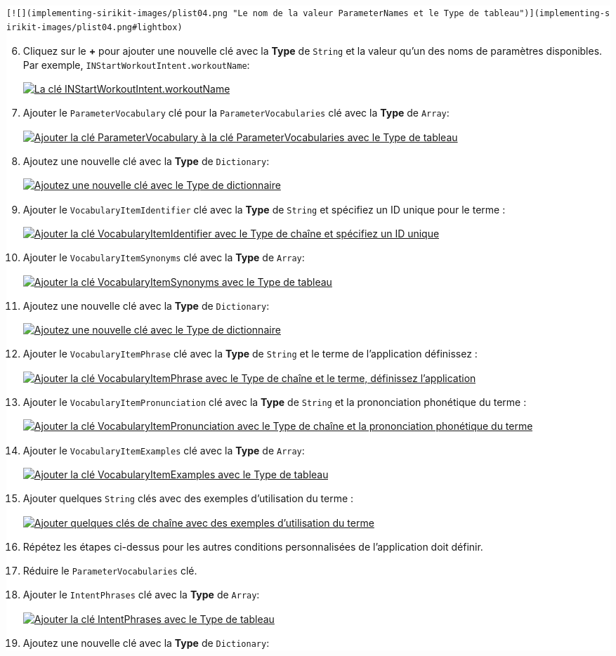     [![](implementing-sirikit-images/plist04.png "Le nom de la valeur ParameterNames et le Type de tableau")](implementing-sirikit-images/plist04.png#lightbox)
6. Cliquez sur le **+** pour ajouter une nouvelle clé avec la **Type** de `String` et la valeur qu’un des noms de paramètres disponibles. Par exemple, `INStartWorkoutIntent.workoutName`:

    [![](implementing-sirikit-images/plist05.png "La clé INStartWorkoutIntent.workoutName")](implementing-sirikit-images/plist05.png#lightbox)
7. Ajouter le `ParameterVocabulary` clé pour la `ParameterVocabularies` clé avec la **Type** de `Array`:

    [![](implementing-sirikit-images/plist06.png "Ajouter la clé ParameterVocabulary à la clé ParameterVocabularies avec le Type de tableau")](implementing-sirikit-images/plist06.png#lightbox)
8. Ajoutez une nouvelle clé avec la **Type** de `Dictionary`:

    [![](implementing-sirikit-images/plist07.png "Ajoutez une nouvelle clé avec le Type de dictionnaire")](implementing-sirikit-images/plist07.png#lightbox)
9. Ajouter le `VocabularyItemIdentifier` clé avec la **Type** de `String` et spécifiez un ID unique pour le terme :

    [![](implementing-sirikit-images/plist08.png "Ajouter la clé VocabularyItemIdentifier avec le Type de chaîne et spécifiez un ID unique")](implementing-sirikit-images/plist08.png#lightbox)
10. Ajouter le `VocabularyItemSynonyms` clé avec la **Type** de `Array`:

    [![](implementing-sirikit-images/plist09.png "Ajouter la clé VocabularyItemSynonyms avec le Type de tableau")](implementing-sirikit-images/plist09.png#lightbox)
11. Ajoutez une nouvelle clé avec la **Type** de `Dictionary`:

    [![](implementing-sirikit-images/plist10.png "Ajoutez une nouvelle clé avec le Type de dictionnaire")](implementing-sirikit-images/plist10.png#lightbox)
12. Ajouter le `VocabularyItemPhrase` clé avec la **Type** de `String` et le terme de l’application définissez :

    [![](implementing-sirikit-images/plist11.png "Ajouter la clé VocabularyItemPhrase avec le Type de chaîne et le terme, définissez l’application")](implementing-sirikit-images/plist11.png#lightbox)
13. Ajouter le `VocabularyItemPronunciation` clé avec la **Type** de `String` et la prononciation phonétique du terme :

    [![](implementing-sirikit-images/plist12.png "Ajouter la clé VocabularyItemPronunciation avec le Type de chaîne et la prononciation phonétique du terme")](implementing-sirikit-images/plist12.png#lightbox)
14. Ajouter le `VocabularyItemExamples` clé avec la **Type** de `Array`:

    [![](implementing-sirikit-images/plist13.png "Ajouter la clé VocabularyItemExamples avec le Type de tableau")](implementing-sirikit-images/plist13.png#lightbox)
15. Ajouter quelques `String` clés avec des exemples d’utilisation du terme :

    [![](implementing-sirikit-images/plist14.png "Ajouter quelques clés de chaîne avec des exemples d’utilisation du terme")](implementing-sirikit-images/plist14.png#lightbox)
16. Répétez les étapes ci-dessus pour les autres conditions personnalisées de l’application doit définir.
17. Réduire le `ParameterVocabularies` clé.
18. Ajouter le `IntentPhrases` clé avec la **Type** de `Array`:

    [![](implementing-sirikit-images/plist15.png "Ajouter la clé IntentPhrases avec le Type de tableau")](implementing-sirikit-images/plist15.png#lightbox)
19. Ajoutez une nouvelle clé avec la **Type** de `Dictionary`:
